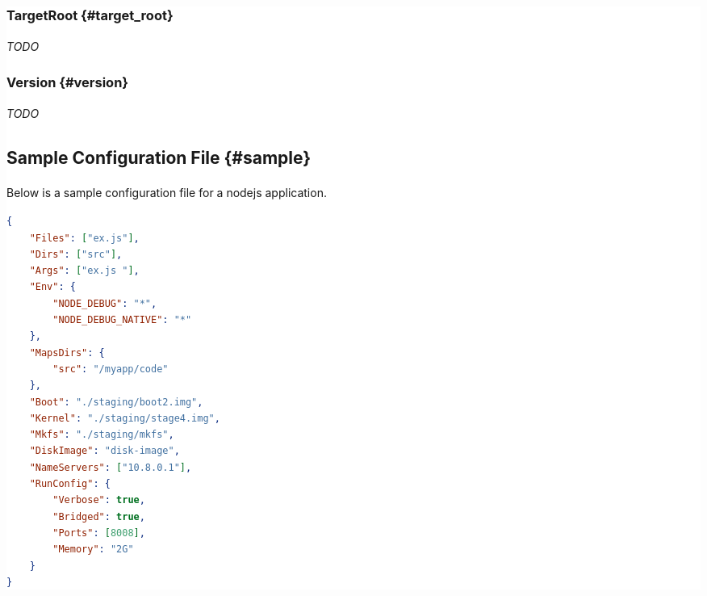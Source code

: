 
### TargetRoot {#target_root}
_TODO_

### Version {#version}
_TODO_

## Sample Configuration File {#sample}
Below is a sample configuration file for a nodejs application.
```json
{
	"Files": ["ex.js"],
	"Dirs": ["src"],
	"Args": ["ex.js "],
	"Env": {
		"NODE_DEBUG": "*",
		"NODE_DEBUG_NATIVE": "*"
	},
	"MapsDirs": {
		"src": "/myapp/code"
	},
	"Boot": "./staging/boot2.img",
	"Kernel": "./staging/stage4.img",
	"Mkfs": "./staging/mkfs",
	"DiskImage": "disk-image",
	"NameServers": ["10.8.0.1"],
	"RunConfig": {
		"Verbose": true,
		"Bridged": true,
		"Ports": [8008],
		"Memory": "2G"
	}
}
```
